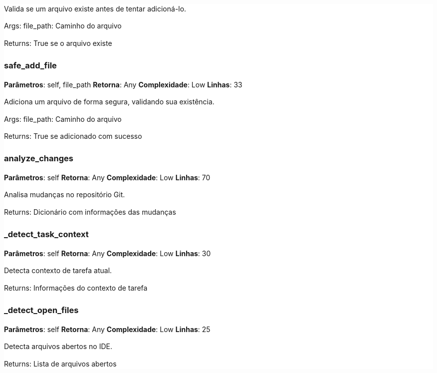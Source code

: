Valida se um arquivo existe antes de tentar adicioná-lo.

Args:
    file_path: Caminho do arquivo
    
Returns:
    True se o arquivo existe

### safe_add_file

**Parâmetros**: self, file_path
**Retorna**: Any
**Complexidade**: Low
**Linhas**: 33

Adiciona um arquivo de forma segura, validando sua existência.

Args:
    file_path: Caminho do arquivo
    
Returns:
    True se adicionado com sucesso

### analyze_changes

**Parâmetros**: self
**Retorna**: Any
**Complexidade**: Low
**Linhas**: 70

Analisa mudanças no repositório Git.

Returns:
    Dicionário com informações das mudanças

### _detect_task_context

**Parâmetros**: self
**Retorna**: Any
**Complexidade**: Low
**Linhas**: 30

Detecta contexto de tarefa atual.

Returns:
    Informações do contexto de tarefa

### _detect_open_files

**Parâmetros**: self
**Retorna**: Any
**Complexidade**: Low
**Linhas**: 25

Detecta arquivos abertos no IDE.

Returns:
    Lista de arquivos abertos
